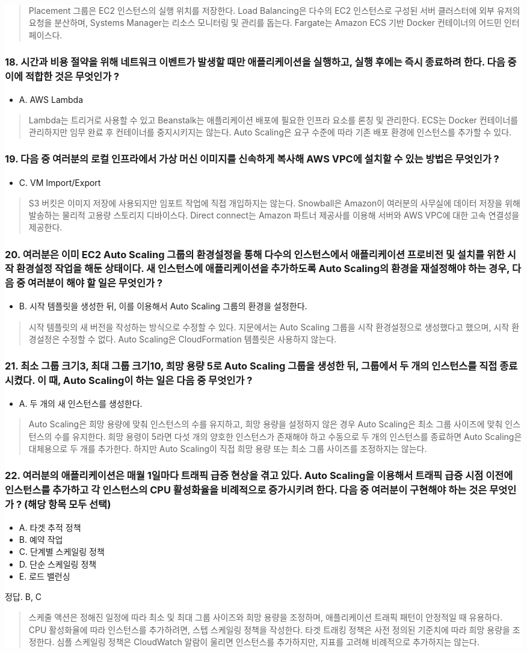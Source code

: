 > Placement 그룹은 EC2 인스턴스의 실행 위치를 저장한다. Load Balancing은 다수의 EC2 인스턴스로 구성된 서버 클러스터에 외부 유저의 요청을 분산하며, Systems Manager는 리소스 모니터링 및 관리를 돕는다.
> Fargate는 Amazon ECS 기반 Docker 컨테이너의 어드민 인터페이스다.

### 18. 시간과 비용 절약을 위해 네트워크 이벤트가 발생할 때만 애플리케이션을 실행하고, 실행 후에는 즉시 종료하려 한다. 다음 중 이에 적합한 것은 무엇인가 ?

- A. AWS Lambda

> Lambda는 트리거로 사용할 수 있고 Beanstalk는 애플리케이션 배포에 필요한 인프라 요소를 론칭 및 관리한다. ECS는 Docker 컨테이너를 관리하지만 임무 완료 후 컨테이너를 중지시키지는 않는다.
> Auto Scaling은 요구 수준에 따라 기존 배포 환경에 인스턴스를 추가할 수 있다.

### 19. 다음 중 여러분의 로컬 인프라에서 가상 머신 이미지를 신속하게 복사해 AWS VPC에 설치할 수 있는 방법은 무엇인가 ?

- C. VM Import/Export

> S3 버킷은 이미지 저장에 사용되지만 임포트 작업에 직접 개입하지는 않는다. Snowball은 Amazon이 여러분의 사무실에 데이터 저장을 위해 발송하는 물리적 고용량 스토리지 디바이스다.
> Direct connect는 Amazon 파트너 제공사를 이용해 서버와 AWS VPC에 대한 고속 연결성을 제공한다.

### 20. 여러분은 이미 EC2 Auto Scaling 그룹의 환경설정을 통해 다수의 인스턴스에서 애플리케이션 프로비전 및 설치를 위한 시작 환경설정 작업을 해둔 상태이다. 새 인스턴스에 애플리케이션을 추가하도록 Auto Scaling의 환경을 재설정해야 하는 경우, 다음 중 여러분이 해야 할 일은 무엇인가 ?

- B. 시작 템플릿을 생성한 뒤, 이를 이용해서 Auto Scaling 그룹의 환경을 설정한다.

> 시작 템플릿의 새 버전을 작성하는 방식으로 수정할 수 있다. 지문에서는 Auto Scaling 그룹을 시작 환경설정으로 생성했다고 했으며, 시작 환경설정은 수정할 수 없다. Auto Scaling은 CloudFormation 템플릿은 사용하지 않는다.

### 21. 최소 그룹 크기3, 최대 그룹 크기10, 희망 용량 5로 Auto Scaling 그룹을 생성한 뒤, 그룹에서 두 개의 인스턴스를 직접 종료시켰다. 이 때, Auto Scaling이 하는 일은 다음 중 무엇인가 ?

- A. 두 개의 새 인스턴스를 생성한다.

> Auto Scaling은 희망 용량에 맞춰 인스턴스의 수를 유지하고, 희망 용량을 설정하지 않은 경우 Auto Scaling은 최소 그룹 사이즈에 맞춰 인스턴스의 수를 유지한다. 희망 용령이 5라면 다섯 개의 양호한 인스턴스가 존재해야 하고 수동으로 두 개의 인스턴스를 종료하면 Auto Scaling은 대체용으로 두 개를 추가한다. 하지만 Auto Scaling이 직접 희망 용량 또는 최소 그룹 사이즈를 조정하지는 않는다.

### 22. 여러분의 애플리케이션은 매월 1일마다 트래픽 급증 현상을 겪고 있다. Auto Scaling을 이용해서 트래픽 급증 시점 이전에 인스턴스를 추가하고 각 인스턴스의 CPU 활성화율을 비례적으로 증가시키려 한다. 다음 중 여러분이 구현해야 하는 것은 무엇인가 ? (해당 항목 모두 선택)

- A. 타겟 추적 정책
- B. 예약 작업
- C. 단계별 스케일링 정책
- D. 단순 스케일링 정책
- E. 로드 밸런싱

정답. B, C

> 스케줄 액션은 정해진 일정에 따라 최소 및 최대 그룹 사이즈와 희망 용량을 조정하며, 애플리케이션 트래픽 패턴이 안정적일 때 유용하다. CPU 활성화율에 따라 인스턴스를 추가하려면, 스텝 스케일링 정책을 작성한다. 타겟 트래킹 정책은
> 사전 정의된 기준치에 따라 희망 용량을 조정한다. 심플 스케일링 정책은 CloudWatch 알람이 울리면 인스턴스를 추가하지만, 지표를 고려해 비례적으로 추가하지는 않는다.
